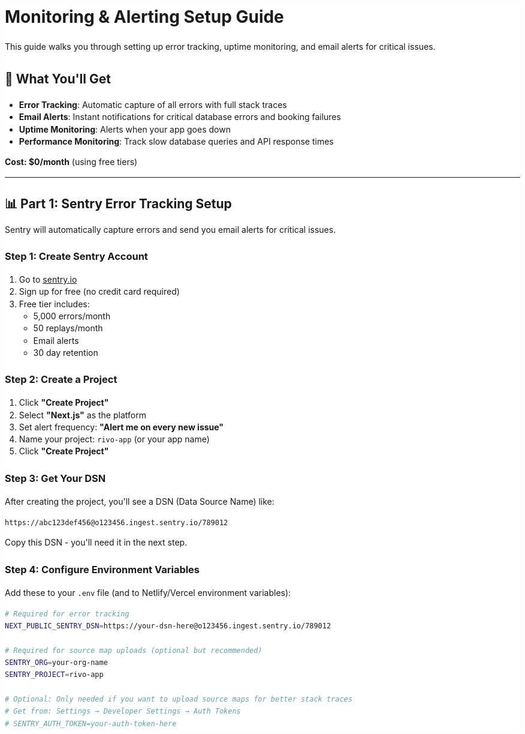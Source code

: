 # Monitoring & Alerting Setup Guide

This guide walks you through setting up error tracking, uptime monitoring, and email alerts for critical issues.

## 🎯 What You'll Get

- **Error Tracking**: Automatic capture of all errors with full stack traces
- **Email Alerts**: Instant notifications for critical database errors and booking failures
- **Uptime Monitoring**: Alerts when your app goes down
- **Performance Monitoring**: Track slow database queries and API response times

**Cost: $0/month** (using free tiers)

---

## 📊 Part 1: Sentry Error Tracking Setup

Sentry will automatically capture errors and send you email alerts for critical issues.

### Step 1: Create Sentry Account

1. Go to [sentry.io](https://sentry.io/signup/)
2. Sign up for free (no credit card required)
3. Free tier includes:
   - 5,000 errors/month
   - 50 replays/month
   - Email alerts
   - 30 day retention

### Step 2: Create a Project

1. Click **"Create Project"**
2. Select **"Next.js"** as the platform
3. Set alert frequency: **"Alert me on every new issue"**
4. Name your project: `rivo-app` (or your app name)
5. Click **"Create Project"**

### Step 3: Get Your DSN

After creating the project, you'll see a DSN (Data Source Name) like:
```
https://abc123def456@o123456.ingest.sentry.io/789012
```

Copy this DSN - you'll need it in the next step.

### Step 4: Configure Environment Variables

Add these to your `.env` file (and to Netlify/Vercel environment variables):

```bash
# Required for error tracking
NEXT_PUBLIC_SENTRY_DSN=https://your-dsn-here@o123456.ingest.sentry.io/789012

# Required for source map uploads (optional but recommended)
SENTRY_ORG=your-org-name
SENTRY_PROJECT=rivo-app

# Optional: Only needed if you want to upload source maps for better stack traces
# Get from: Settings → Developer Settings → Auth Tokens
# SENTRY_AUTH_TOKEN=your-auth-token-here
```
